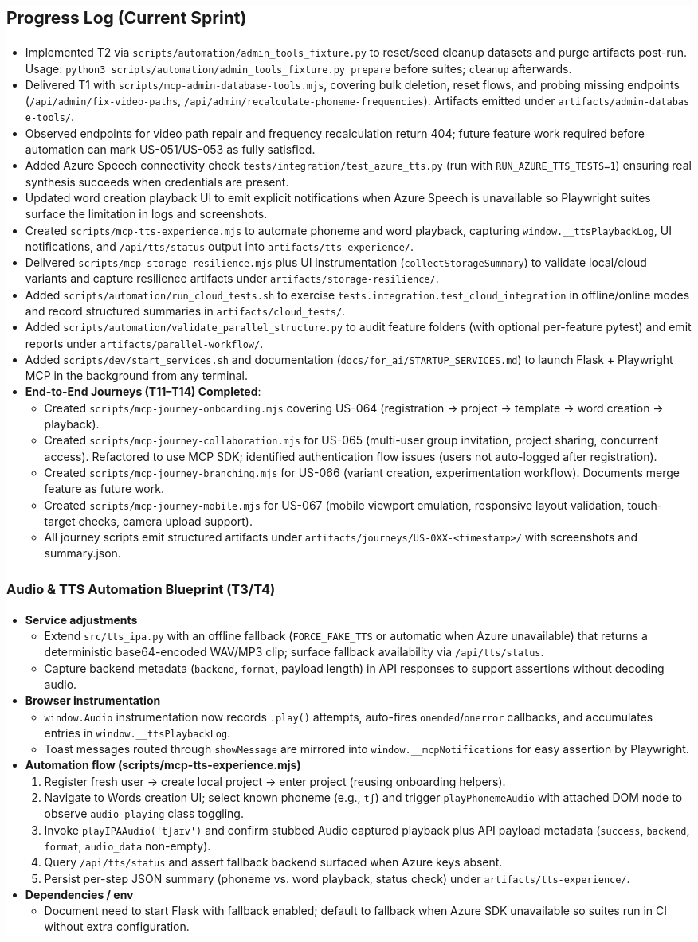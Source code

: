 ## Progress Log (Current Sprint)
- Implemented T2 via `scripts/automation/admin_tools_fixture.py` to reset/seed cleanup datasets and purge artifacts post-run. Usage: `python3 scripts/automation/admin_tools_fixture.py prepare` before suites; `cleanup` afterwards.
- Delivered T1 with `scripts/mcp-admin-database-tools.mjs`, covering bulk deletion, reset flows, and probing missing endpoints (`/api/admin/fix-video-paths`, `/api/admin/recalculate-phoneme-frequencies`). Artifacts emitted under `artifacts/admin-database-tools/`.
- Observed endpoints for video path repair and frequency recalculation return 404; future feature work required before automation can mark US-051/US-053 as fully satisfied.
- Added Azure Speech connectivity check `tests/integration/test_azure_tts.py` (run with `RUN_AZURE_TTS_TESTS=1`) ensuring real synthesis succeeds when credentials are present.
- Updated word creation playback UI to emit explicit notifications when Azure Speech is unavailable so Playwright suites surface the limitation in logs and screenshots.
- Created `scripts/mcp-tts-experience.mjs` to automate phoneme and word playback, capturing `window.__ttsPlaybackLog`, UI notifications, and `/api/tts/status` output into `artifacts/tts-experience/`.
- Delivered `scripts/mcp-storage-resilience.mjs` plus UI instrumentation (`collectStorageSummary`) to validate local/cloud variants and capture resilience artifacts under `artifacts/storage-resilience/`.
- Added `scripts/automation/run_cloud_tests.sh` to exercise `tests.integration.test_cloud_integration` in offline/online modes and record structured summaries in `artifacts/cloud_tests/`.
- Added `scripts/automation/validate_parallel_structure.py` to audit feature folders (with optional per-feature pytest) and emit reports under `artifacts/parallel-workflow/`.
- Added `scripts/dev/start_services.sh` and documentation (`docs/for_ai/STARTUP_SERVICES.md`) to launch Flask + Playwright MCP in the background from any terminal.
- **End-to-End Journeys (T11–T14) Completed**:
  - Created `scripts/mcp-journey-onboarding.mjs` covering US-064 (registration → project → template → word creation → playback).
  - Created `scripts/mcp-journey-collaboration.mjs` for US-065 (multi-user group invitation, project sharing, concurrent access). Refactored to use MCP SDK; identified authentication flow issues (users not auto-logged after registration).
  - Created `scripts/mcp-journey-branching.mjs` for US-066 (variant creation, experimentation workflow). Documents merge feature as future work.
  - Created `scripts/mcp-journey-mobile.mjs` for US-067 (mobile viewport emulation, responsive layout validation, touch-target checks, camera upload support).
  - All journey scripts emit structured artifacts under `artifacts/journeys/US-0XX-<timestamp>/` with screenshots and summary.json.

### Audio & TTS Automation Blueprint (T3/T4)
- **Service adjustments**
  - Extend `src/tts_ipa.py` with an offline fallback (`FORCE_FAKE_TTS` or automatic when Azure unavailable) that returns a deterministic base64-encoded WAV/MP3 clip; surface fallback availability via `/api/tts/status`.
  - Capture backend metadata (`backend`, `format`, payload length) in API responses to support assertions without decoding audio.
- **Browser instrumentation**
  - `window.Audio` instrumentation now records `.play()` attempts, auto-fires `onended`/`onerror` callbacks, and accumulates entries in `window.__ttsPlaybackLog`.
  - Toast messages routed through `showMessage` are mirrored into `window.__mcpNotifications` for easy assertion by Playwright.
- **Automation flow (scripts/mcp-tts-experience.mjs)**
  1. Register fresh user → create local project → enter project (reusing onboarding helpers).
  2. Navigate to Words creation UI; select known phoneme (e.g., `tʃ`) and trigger `playPhonemeAudio` with attached DOM node to observe `audio-playing` class toggling.
  3. Invoke `playIPAAudio('tʃaɪv')` and confirm stubbed Audio captured playback plus API payload metadata (`success`, `backend`, `format`, `audio_data` non-empty).
  4. Query `/api/tts/status` and assert fallback backend surfaced when Azure keys absent.
  5. Persist per-step JSON summary (phoneme vs. word playback, status check) under `artifacts/tts-experience/`.
- **Dependencies / env**
  - Document need to start Flask with fallback enabled; default to fallback when Azure SDK unavailable so suites run in CI without extra configuration.
